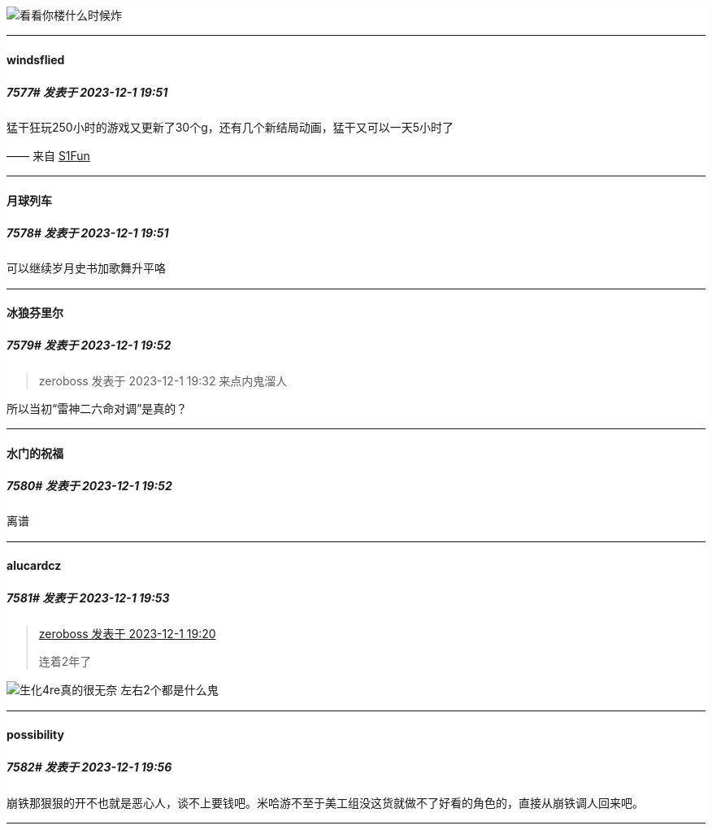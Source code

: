 <img src="https://static.saraba1st.com/image/smiley/face2017/037.png" referrerpolicy="no-referrer">看看你楼什么时候炸

*****

####  windsflied  
##### 7577#       发表于 2023-12-1 19:51

猛干狂玩250小时的游戏又更新了30个g，还有几个新结局动画，猛干又可以一天5小时了

—— 来自 [S1Fun](https://s1fun.koalcat.com)

*****

####  月球列车  
##### 7578#       发表于 2023-12-1 19:51

可以继续岁月史书加歌舞升平咯

*****

####  冰狼芬里尔  
##### 7579#       发表于 2023-12-1 19:52

<blockquote>zeroboss 发表于 2023-12-1 19:32
来点内鬼溜人</blockquote>
所以当初“雷神二六命对调”是真的？

*****

####  水门的祝福  
##### 7580#       发表于 2023-12-1 19:52

离谱


*****

####  alucardcz  
##### 7581#       发表于 2023-12-1 19:53

<blockquote><a href="httphttps://bbs.saraba1st.com/2b/forum.php?mod=redirect&amp;goto=findpost&amp;pid=63196235&amp;ptid=2159692" target="_blank">zeroboss 发表于 2023-12-1 19:20</a>

连着2年了</blockquote>
<img src="https://static.saraba1st.com/image/smiley/face2017/067.png" referrerpolicy="no-referrer">生化4re真的很无奈 左右2个都是什么鬼

*****

####  possibility  
##### 7582#       发表于 2023-12-1 19:56

崩铁那狠狠的开不也就是恶心人，谈不上要钱吧。米哈游不至于美工组没这货就做不了好看的角色的，直接从崩铁调人回来吧。

*****
